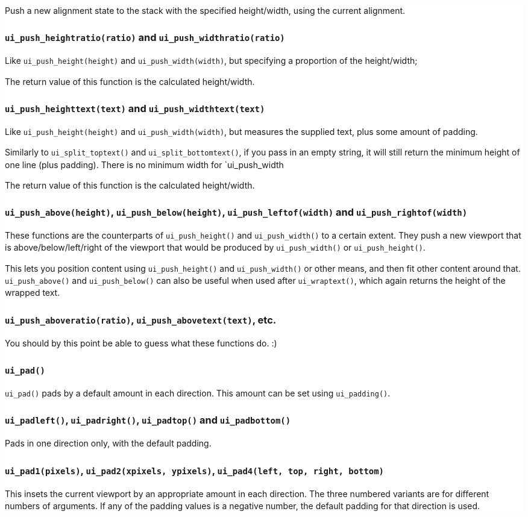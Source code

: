 Push a new alignment state to the stack with the specified height/width, using the current alignment.

### `ui_push_heightratio(ratio)` and `ui_push_widthratio(ratio)`

Like `ui_push_height(height)` and `ui_push_width(width)`, but specifying a proportion of the height/width;

The return value of this function is the calculated height/width.

### `ui_push_heighttext(text)` and `ui_push_widthtext(text)`

Like `ui_push_height(height)` and `ui_push_width(width)`, but measures the supplied text, plus some amount of padding.

Similarly to `ui_split_toptext()` and `ui_split_bottomtext()`, if you pass in an empty string, it will still return the minimum height of one line (plus padding).  There is no minimum width for `ui_push_width

The return value of this function is the calculated height/width.

### `ui_push_above(height)`, `ui_push_below(height)`, `ui_push_leftof(width)` and `ui_push_rightof(width)`

These functions are the counterparts of `ui_push_height()` and `ui_push_width()` to a certain extent.  They push a new viewport that is above/below/left/right of the viewport that would be produced by `ui_push_width()` or `ui_push_height()`.

This lets you position content using `ui_push_height()` and `ui_push_width()` or other means, and then fit other content around that.  `ui_push_above()` and `ui_push_below()` can also be useful when used after `ui_wraptext()`, which again returns the height of the wrapped text.

### `ui_push_aboveratio(ratio)`, `ui_push_abovetext(text)`, etc.

You should by this point be able to guess what these functions do. :)

### `ui_pad()`

`ui_pad()` pads by a default amount in each direction.  This amount can be set using `ui_padding()`.

### `ui_padleft()`, `ui_padright()`, `ui_padtop()` and `ui_padbottom()`

Pads in one direction only, with the default padding.

### `ui_pad1(pixels)`, `ui_pad2(xpixels, ypixels)`, `ui_pad4(left, top, right, bottom)`

This insets the current viewport by an appropriate amount in each direction.  The three numbered variants are for different numbers of arguments.  If any of the padding values is a negative number, the default padding for that direction is used.
